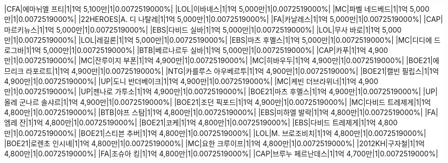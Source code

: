 |CFA|에마뉘엘 프티|1|1억 5,100만|1|0.0072519000%|
|LOL|이바녜스|1|1억 5,000만|1|0.0072519000%|
|MC|파벨 네드베드|1|1억 5,000만|1|0.0072519000%|
|22HEROES|A. 디 나탈레|1|1억 5,000만|1|0.0072519000%|
|FA|카날레스|1|1억 5,000만|1|0.0072519000%|
|CAP|마르키뉴스|1|1억 5,000만|1|0.0072519000%|
|EBS|다비드 실바|1|1억 5,000만|1|0.0072519000%|
|LOL|무사 바로|1|1억 5,000만|1|0.0072519000%|
|LOL|레길론|1|1억 5,000만|1|0.0072519000%|
|EBS|마츠 후멜스|1|1억 5,000만|1|0.0072519000%|
|MC|디디에 드로그바|1|1억 5,000만|1|0.0072519000%|
|BTB|베르나르두 실바|1|1억 5,000만|1|0.0072519000%|
|CAP|카푸|1|1억 4,900만|1|0.0072519000%|
|MC|잔루이지 부폰|1|1억 4,900만|1|0.0072519000%|
|MC|히바우두|1|1억 4,900만|1|0.0072519000%|
|BOE21|에므리크 라포르트|1|1억 4,900만|1|0.0072519000%|
|NTG|카를루스 아우베르투|1|1억 4,900만|1|0.0072519000%|
|BOE21|캘빈 필립스|1|1억 4,900만|1|0.0072519000%|
|UP|도니 반더베이크|1|1억 4,900만|1|0.0072519000%|
|MC|케빈 더브라위너|1|1억 4,900만|1|0.0072519000%|
|UP|젠나로 가투소|1|1억 4,900만|1|0.0072519000%|
|BOE21|마츠 후멜스|1|1억 4,900만|1|0.0072519000%|
|UP|올레 군나르 솔샤르|1|1억 4,900만|1|0.0072519000%|
|BOE21|조던 픽포드|1|1억 4,900만|1|0.0072519000%|
|MC|다비드 트레제게|1|1억 4,800만|1|0.0072519000%|
|BTB|야프 스탐|1|1억 4,800만|1|0.0072519000%|
|EBS|미하엘 발락|1|1억 4,800만|1|0.0072519000%|
|FA|엠레 잔|1|1억 4,800만|1|0.0072519000%|
|BOE21|코케|1|1억 4,800만|1|0.0072519000%|
|EBS|다비드 트레제게|1|1억 4,800만|1|0.0072519000%|
|BOE21|스티븐 추버|1|1억 4,800만|1|0.0072519000%|
|LOL|M. 브로조비치|1|1억 4,800만|1|0.0072519000%|
|BOE21|로렌초 인시녜|1|1억 4,800만|1|0.0072519000%|
|MC|요한 크루이프|1|1억 4,800만|1|0.0072519000%|
|2012KH|구자철|1|1억 4,800만|1|0.0072519000%|
|FA|조슈아 킹|1|1억 4,800만|1|0.0072519000%|
|CAP|브루누 페르난데스|1|1억 4,700만|1|0.0072519000%|